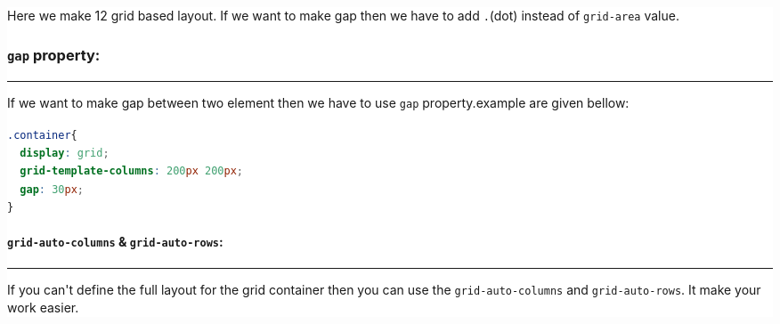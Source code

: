 Here we make 12 grid based layout. If we want to make gap then we have to add `.`(dot) instead of `grid-area` value.

### `gap` property:
---
If we want to make gap between two element then we have to use `gap` property.example are given bellow:

```css
.container{
  display: grid;
  grid-template-columns: 200px 200px;
  gap: 30px;
}
```


#### `grid-auto-columns` & `grid-auto-rows`:
---
If you  can't define the full layout for the grid container then you can use the `grid-auto-columns` and `grid-auto-rows`. It make your work easier.